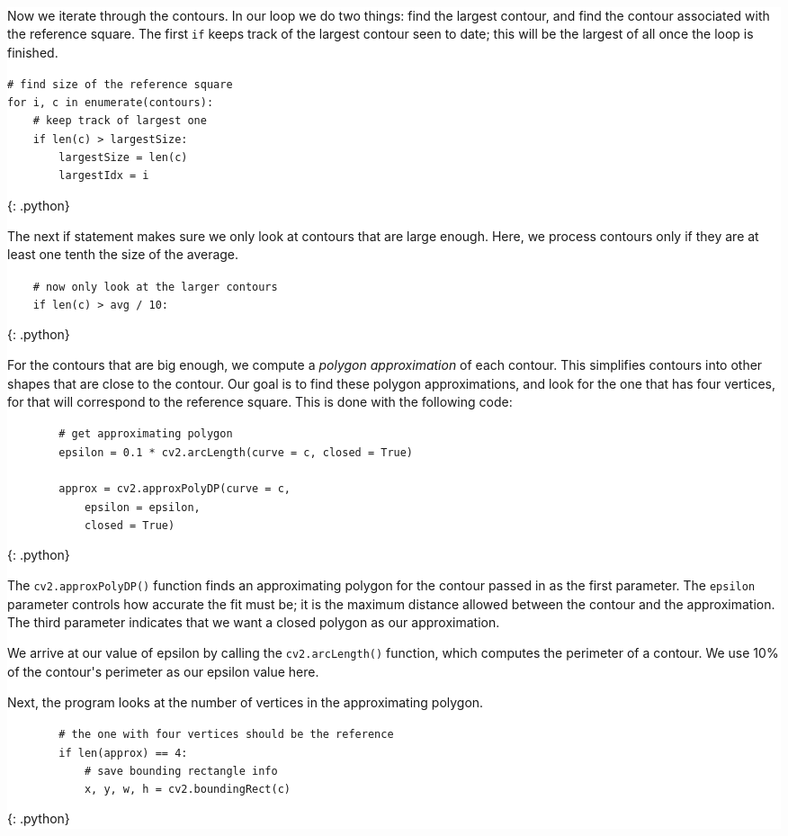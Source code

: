 Now we iterate through the contours. In our loop we do two things: find
the largest contour, and find the contour associated with the reference
square. The first `if` keeps track of the largest contour seen to date;
this will be the largest of all once the loop is finished.

~~~
# find size of the reference square
for i, c in enumerate(contours):
    # keep track of largest one
    if len(c) > largestSize:
        largestSize = len(c)
        largestIdx = i
~~~
{: .python}

The next if statement makes sure we only look at contours that are large enough.
Here, we process contours only if they are at least one tenth the size of the
average.

~~~
    # now only look at the larger contours
    if len(c) > avg / 10:
~~~
{: .python}

For the contours that are big enough, we compute a *polygon approximation* of
each contour. This simplifies contours into other shapes that are close to the
contour. Our goal is to find these polygon approximations, and look for the one
that has four vertices, for that will correspond to the reference square. This 
is done with the following code:

~~~
        # get approximating polygon
        epsilon = 0.1 * cv2.arcLength(curve = c, closed = True)

        approx = cv2.approxPolyDP(curve = c,
            epsilon = epsilon,
            closed = True)
~~~
{: .python}

The `cv2.approxPolyDP()` function finds an approximating polygon for the 
contour passed in as the first parameter. The `epsilon` parameter controls 
how accurate the fit must be; it is the maximum distance allowed between the 
contour and the approximation. The third parameter indicates that we want a 
closed polygon as our approximation.

We arrive at our value of epsilon by calling the `cv2.arcLength()` function,
which computes the perimeter of a contour. We use 10% of the contour's 
perimeter as our epsilon value here. 

Next, the program looks at the number of vertices in the approximating polygon.

~~~
        # the one with four vertices should be the reference
        if len(approx) == 4:
            # save bounding rectangle info
            x, y, w, h = cv2.boundingRect(c)
~~~
{: .python}
